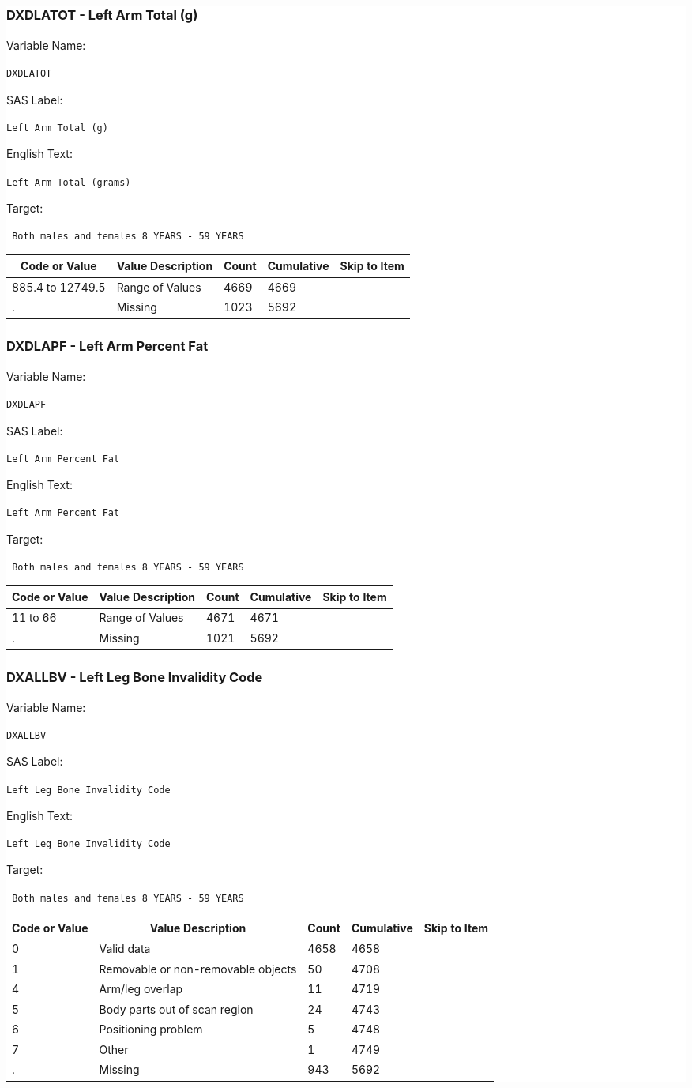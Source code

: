 ### DXDLATOT - Left Arm Total (g)

Variable Name:

    DXDLATOT
SAS Label:

    Left Arm Total (g)
English Text:

    Left Arm Total (grams)
Target:

     Both males and females 8 YEARS - 59 YEARS
Code or Value | Value Description | Count | Cumulative | Skip to Item  
---|---|---|---|---  
885.4 to 12749.5 | Range of Values | 4669 | 4669 |   
. | Missing | 1023 | 5692 |   
  
### DXDLAPF - Left Arm Percent Fat

Variable Name:

    DXDLAPF
SAS Label:

    Left Arm Percent Fat
English Text:

    Left Arm Percent Fat
Target:

     Both males and females 8 YEARS - 59 YEARS
Code or Value | Value Description | Count | Cumulative | Skip to Item  
---|---|---|---|---  
11 to 66 | Range of Values | 4671 | 4671 |   
. | Missing | 1021 | 5692 |   
  
### DXALLBV - Left Leg Bone Invalidity Code

Variable Name:

    DXALLBV
SAS Label:

    Left Leg Bone Invalidity Code
English Text:

    Left Leg Bone Invalidity Code
Target:

     Both males and females 8 YEARS - 59 YEARS
Code or Value | Value Description | Count | Cumulative | Skip to Item  
---|---|---|---|---  
0 | Valid data | 4658 | 4658 |   
1 | Removable or non-removable objects | 50 | 4708 |   
4 | Arm/leg overlap | 11 | 4719 |   
5 | Body parts out of scan region | 24 | 4743 |   
6 | Positioning problem | 5 | 4748 |   
7 | Other | 1 | 4749 |   
. | Missing | 943 | 5692 |   
  